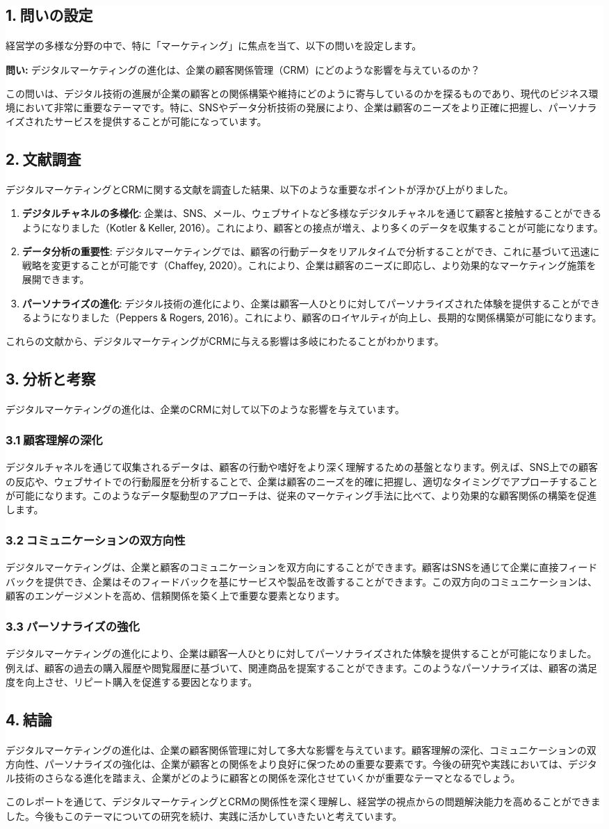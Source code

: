 ## 1. 問いの設定

経営学の多様な分野の中で、特に「マーケティング」に焦点を当て、以下の問いを設定します。

**問い:** デジタルマーケティングの進化は、企業の顧客関係管理（CRM）にどのような影響を与えているのか？

この問いは、デジタル技術の進展が企業の顧客との関係構築や維持にどのように寄与しているのかを探るものであり、現代のビジネス環境において非常に重要なテーマです。特に、SNSやデータ分析技術の発展により、企業は顧客のニーズをより正確に把握し、パーソナライズされたサービスを提供することが可能になっています。

## 2. 文献調査

デジタルマーケティングとCRMに関する文献を調査した結果、以下のような重要なポイントが浮かび上がりました。

1. **デジタルチャネルの多様化**: 企業は、SNS、メール、ウェブサイトなど多様なデジタルチャネルを通じて顧客と接触することができるようになりました（Kotler & Keller, 2016）。これにより、顧客との接点が増え、より多くのデータを収集することが可能になります。

2. **データ分析の重要性**: デジタルマーケティングでは、顧客の行動データをリアルタイムで分析することができ、これに基づいて迅速に戦略を変更することが可能です（Chaffey, 2020）。これにより、企業は顧客のニーズに即応し、より効果的なマーケティング施策を展開できます。

3. **パーソナライズの進化**: デジタル技術の進化により、企業は顧客一人ひとりに対してパーソナライズされた体験を提供することができるようになりました（Peppers & Rogers, 2016）。これにより、顧客のロイヤルティが向上し、長期的な関係構築が可能になります。

これらの文献から、デジタルマーケティングがCRMに与える影響は多岐にわたることがわかります。

## 3. 分析と考察

デジタルマーケティングの進化は、企業のCRMに対して以下のような影響を与えています。

### 3.1 顧客理解の深化

デジタルチャネルを通じて収集されるデータは、顧客の行動や嗜好をより深く理解するための基盤となります。例えば、SNS上での顧客の反応や、ウェブサイトでの行動履歴を分析することで、企業は顧客のニーズを的確に把握し、適切なタイミングでアプローチすることが可能になります。このようなデータ駆動型のアプローチは、従来のマーケティング手法に比べて、より効果的な顧客関係の構築を促進します。

### 3.2 コミュニケーションの双方向性

デジタルマーケティングは、企業と顧客のコミュニケーションを双方向にすることができます。顧客はSNSを通じて企業に直接フィードバックを提供でき、企業はそのフィードバックを基にサービスや製品を改善することができます。この双方向のコミュニケーションは、顧客のエンゲージメントを高め、信頼関係を築く上で重要な要素となります。

### 3.3 パーソナライズの強化

デジタルマーケティングの進化により、企業は顧客一人ひとりに対してパーソナライズされた体験を提供することが可能になりました。例えば、顧客の過去の購入履歴や閲覧履歴に基づいて、関連商品を提案することができます。このようなパーソナライズは、顧客の満足度を向上させ、リピート購入を促進する要因となります。

## 4. 結論

デジタルマーケティングの進化は、企業の顧客関係管理に対して多大な影響を与えています。顧客理解の深化、コミュニケーションの双方向性、パーソナライズの強化は、企業が顧客との関係をより良好に保つための重要な要素です。今後の研究や実践においては、デジタル技術のさらなる進化を踏まえ、企業がどのように顧客との関係を深化させていくかが重要なテーマとなるでしょう。

このレポートを通じて、デジタルマーケティングとCRMの関係性を深く理解し、経営学の視点からの問題解決能力を高めることができました。今後もこのテーマについての研究を続け、実践に活かしていきたいと考えています。

